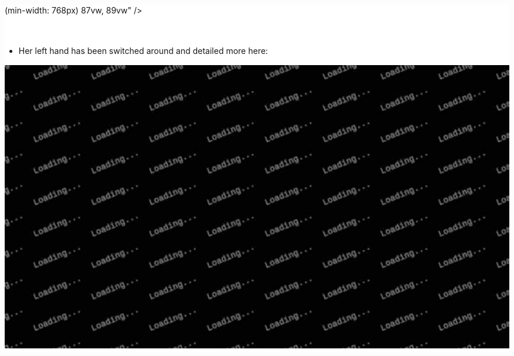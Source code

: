   (min-width: 768px) 87vw,
  89vw" />
</div>

<br>

- Her left hand has been switched around and detailed more here:

<div id="container1" class="twentytwenty-container">
 <img width="100%" height="100%" class="lazyload" src="./../images/loading.jpg"
  data-src="./../images/SC12/tv-02069-1090px.jpg"
  data-srcset="./../images/SC12/tv-02069-512px.jpg 512w,
  ./../images/SC12/tv-02069-768px.jpg 768w,
  ./../images/SC12/tv-02069-1090px.jpg 1090w"
  sizes="(min-width: 1218px) 1090px,
  (min-width: 768px) 87vw,
  89vw" />